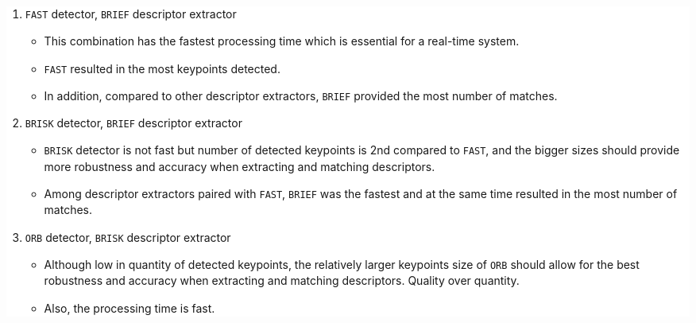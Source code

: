 1. `FAST` detector, `BRIEF` descriptor extractor

    - This combination has the fastest processing time which is essential for a real-time system.

    - `FAST` resulted in the most keypoints detected.

    - In addition, compared to other descriptor extractors, `BRIEF` provided the most number of matches.

2. `BRISK` detector, `BRIEF` descriptor extractor

    - `BRISK` detector is not fast but number of detected keypoints is 2nd compared to `FAST`, and the bigger sizes should provide more robustness and accuracy when extracting and matching descriptors.

    - Among descriptor extractors paired with `FAST`, `BRIEF` was the fastest and at the same time resulted in the most number of matches.

3. `ORB` detector, `BRISK` descriptor extractor

    - Although low in quantity of detected keypoints, the relatively larger keypoints size of `ORB` should allow for the best robustness and accuracy when extracting and matching descriptors. Quality over quantity.

    - Also, the processing time is fast.